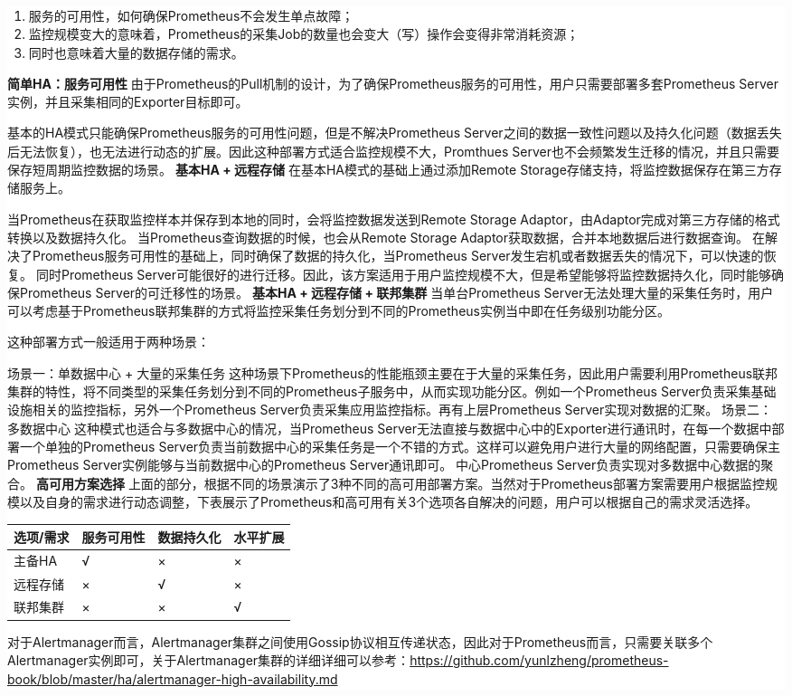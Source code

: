 1. 服务的可用性，如何确保Prometheus不会发生单点故障；
2. 监控规模变大的意味着，Prometheus的采集Job的数量也会变大（写）操作会变得非常消耗资源；
3. 同时也意味着大量的数据存储的需求。



**简单HA：服务可用性**
由于Prometheus的Pull机制的设计，为了确保Prometheus服务的可用性，用户只需要部署多套Prometheus Server实例，并且采集相同的Exporter目标即可。




基本的HA模式只能确保Prometheus服务的可用性问题，但是不解决Prometheus Server之间的数据一致性问题以及持久化问题（数据丢失后无法恢复），也无法进行动态的扩展。因此这种部署方式适合监控规模不大，Promthues Server也不会频繁发生迁移的情况，并且只需要保存短周期监控数据的场景。
**基本HA + 远程存储**
在基本HA模式的基础上通过添加Remote Storage存储支持，将监控数据保存在第三方存储服务上。




当Prometheus在获取监控样本并保存到本地的同时，会将监控数据发送到Remote Storage Adaptor，由Adaptor完成对第三方存储的格式转换以及数据持久化。
当Prometheus查询数据的时候，也会从Remote Storage Adaptor获取数据，合并本地数据后进行数据查询。
在解决了Prometheus服务可用性的基础上，同时确保了数据的持久化，当Prometheus Server发生宕机或者数据丢失的情况下，可以快速的恢复。 同时Prometheus Server可能很好的进行迁移。因此，该方案适用于用户监控规模不大，但是希望能够将监控数据持久化，同时能够确保Prometheus Server的可迁移性的场景。
**基本HA + 远程存储 + 联邦集群**
当单台Prometheus Server无法处理大量的采集任务时，用户可以考虑基于Prometheus联邦集群的方式将监控采集任务划分到不同的Prometheus实例当中即在任务级别功能分区。




这种部署方式一般适用于两种场景：

场景一：单数据中心 + 大量的采集任务
这种场景下Prometheus的性能瓶颈主要在于大量的采集任务，因此用户需要利用Prometheus联邦集群的特性，将不同类型的采集任务划分到不同的Prometheus子服务中，从而实现功能分区。例如一个Prometheus Server负责采集基础设施相关的监控指标，另外一个Prometheus Server负责采集应用监控指标。再有上层Prometheus Server实现对数据的汇聚。
场景二：多数据中心
这种模式也适合与多数据中心的情况，当Prometheus Server无法直接与数据中心中的Exporter进行通讯时，在每一个数据中部署一个单独的Prometheus Server负责当前数据中心的采集任务是一个不错的方式。这样可以避免用户进行大量的网络配置，只需要确保主Prometheus Server实例能够与当前数据中心的Prometheus Server通讯即可。 中心Prometheus Server负责实现对多数据中心数据的聚合。
**高可用方案选择**
上面的部分，根据不同的场景演示了3种不同的高可用部署方案。当然对于Prometheus部署方案需要用户根据监控规模以及自身的需求进行动态调整，下表展示了Prometheus和高可用有关3个选项各自解决的问题，用户可以根据自己的需求灵活选择。

| 选项/需求 | 服务可用性 | 数据持久化 | 水平扩展 |
| --------- | ---------- | ---------- | -------- |
| 主备HA    | √          | ×          | ×        |
| 远程存储  | ×          | √          | ×        |
| 联邦集群  | ×          | ×          | √        |


对于Alertmanager而言，Alertmanager集群之间使用Gossip协议相互传递状态，因此对于Prometheus而言，只需要关联多个Alertmanager实例即可，关于Alertmanager集群的详细详细可以参考：https://github.com/yunlzheng/prometheus-book/blob/master/ha/alertmanager-high-availability.md





#### 
